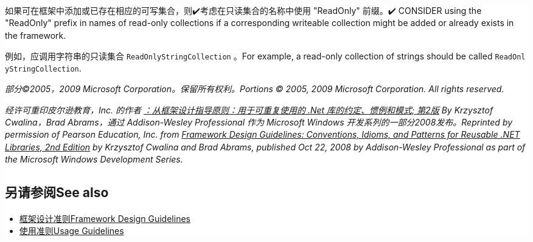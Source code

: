  <span data-ttu-id="31eb0-191">如果可在框架中添加或已存在相应的可写集合，则✔️考虑在只读集合的名称中使用 "ReadOnly" 前缀。</span><span class="sxs-lookup"><span data-stu-id="31eb0-191">✔️ CONSIDER using the "ReadOnly" prefix in names of read-only collections if a corresponding writeable collection might be added or already exists in the framework.</span></span>

 <span data-ttu-id="31eb0-192">例如，应调用字符串的只读集合 `ReadOnlyStringCollection` 。</span><span class="sxs-lookup"><span data-stu-id="31eb0-192">For example, a read-only collection of strings should be called `ReadOnlyStringCollection`.</span></span>

 <span data-ttu-id="31eb0-193">*部分©2005，2009 Microsoft Corporation。保留所有权利。*</span><span class="sxs-lookup"><span data-stu-id="31eb0-193">*Portions © 2005, 2009 Microsoft Corporation. All rights reserved.*</span></span>

 <span data-ttu-id="31eb0-194">*经许可重印皮尔逊教育，Inc. 的作者 [：从框架设计指导原则：用于可重复使用的 .Net 库的约定、惯例和模式; 第2版](https://www.informit.com/store/framework-design-guidelines-conventions-idioms-and-9780321545619) By Krzysztof Cwalina，Brad Abrams，通过 Addison-Wesley Professional 作为 Microsoft Windows 开发系列的一部分2008发布。*</span><span class="sxs-lookup"><span data-stu-id="31eb0-194">*Reprinted by permission of Pearson Education, Inc. from [Framework Design Guidelines: Conventions, Idioms, and Patterns for Reusable .NET Libraries, 2nd Edition](https://www.informit.com/store/framework-design-guidelines-conventions-idioms-and-9780321545619) by Krzysztof Cwalina and Brad Abrams, published Oct 22, 2008 by Addison-Wesley Professional as part of the Microsoft Windows Development Series.*</span></span>

## <a name="see-also"></a><span data-ttu-id="31eb0-195">另请参阅</span><span class="sxs-lookup"><span data-stu-id="31eb0-195">See also</span></span>

- [<span data-ttu-id="31eb0-196">框架设计准则</span><span class="sxs-lookup"><span data-stu-id="31eb0-196">Framework Design Guidelines</span></span>](index.md)
- [<span data-ttu-id="31eb0-197">使用准则</span><span class="sxs-lookup"><span data-stu-id="31eb0-197">Usage Guidelines</span></span>](usage-guidelines.md)
